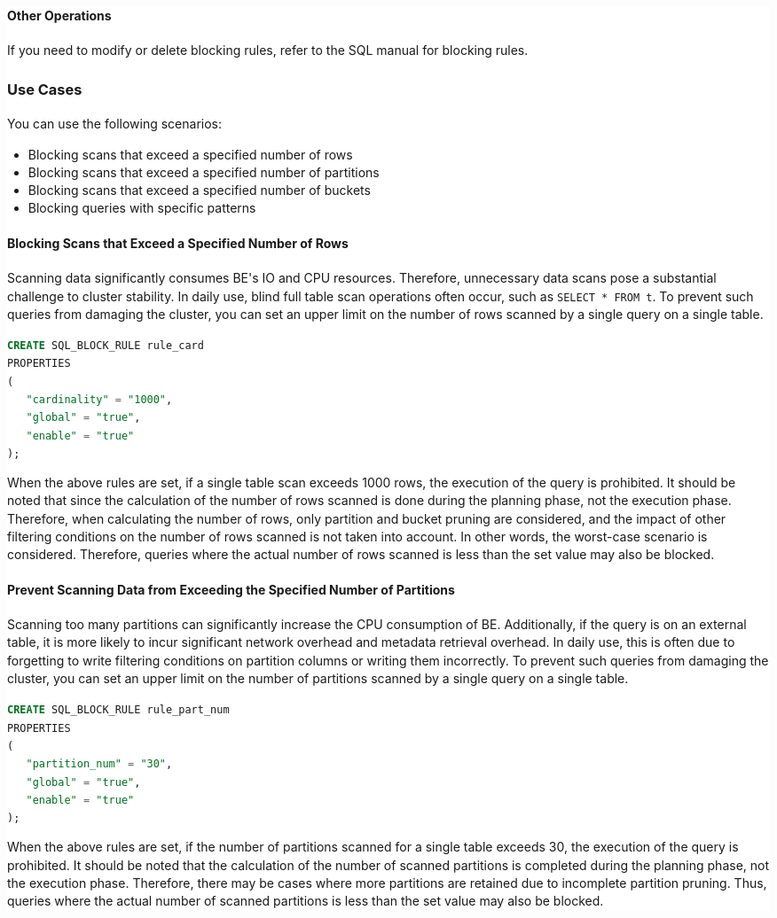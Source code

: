 #### Other Operations
If you need to modify or delete blocking rules, refer to the SQL manual for blocking rules.

### Use Cases
You can use the following scenarios:

* Blocking scans that exceed a specified number of rows
* Blocking scans that exceed a specified number of partitions
* Blocking scans that exceed a specified number of buckets
* Blocking queries with specific patterns

#### Blocking Scans that Exceed a Specified Number of Rows
Scanning data significantly consumes BE's IO and CPU resources. Therefore, unnecessary data scans pose a substantial challenge to cluster stability. In daily use, blind full table scan operations often occur, such as `SELECT * FROM t`. To prevent such queries from damaging the cluster, you can set an upper limit on the number of rows scanned by a single query on a single table.

```sql
CREATE SQL_BLOCK_RULE rule_card 
PROPERTIES
(
   "cardinality" = "1000",
   "global" = "true",
   "enable" = "true"
);
```

When the above rules are set, if a single table scan exceeds 1000 rows, the execution of the query is prohibited.
It should be noted that since the calculation of the number of rows scanned is done during the planning phase, not the execution phase. Therefore, when calculating the number of rows, only partition and bucket pruning are considered, and the impact of other filtering conditions on the number of rows scanned is not taken into account. In other words, the worst-case scenario is considered. Therefore, queries where the actual number of rows scanned is less than the set value may also be blocked.

#### Prevent Scanning Data from Exceeding the Specified Number of Partitions
Scanning too many partitions can significantly increase the CPU consumption of BE. Additionally, if the query is on an external table, it is more likely to incur significant network overhead and metadata retrieval overhead. In daily use, this is often due to forgetting to write filtering conditions on partition columns or writing them incorrectly. To prevent such queries from damaging the cluster, you can set an upper limit on the number of partitions scanned by a single query on a single table.


```sql
CREATE SQL_BLOCK_RULE rule_part_num 
PROPERTIES
(
   "partition_num" = "30",
   "global" = "true",
   "enable" = "true"
);
```
When the above rules are set, if the number of partitions scanned for a single table exceeds 30, the execution of the query is prohibited.
It should be noted that the calculation of the number of scanned partitions is completed during the planning phase, not the execution phase. Therefore, there may be cases where more partitions are retained due to incomplete partition pruning. Thus, queries where the actual number of scanned partitions is less than the set value may also be blocked.
